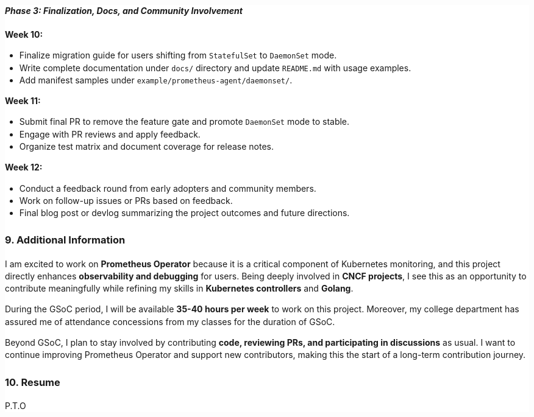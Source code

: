 
#### *Phase 3: Finalization, Docs, and Community Involvement*

**Week 10:**

- Finalize migration guide for users shifting from `StatefulSet` to `DaemonSet` mode.
- Write complete documentation under `docs/` directory and update `README.md` with usage examples.
- Add manifest samples under `example/prometheus-agent/daemonset/`.

**Week 11:**

- Submit final PR to remove the feature gate and promote `DaemonSet` mode to stable.
- Engage with PR reviews and apply feedback.
- Organize test matrix and document coverage for release notes.

**Week 12:**

- Conduct a feedback round from early adopters and community members.
- Work on follow-up issues or PRs based on feedback.
- Final blog post or devlog summarizing the project outcomes and future directions.


### 9. Additional Information  

I am excited to work on **Prometheus Operator** because it is a critical component of Kubernetes monitoring, and this project directly enhances **observability and debugging** for users. Being deeply involved in **CNCF projects**, I see this as an opportunity to contribute meaningfully while refining my skills in **Kubernetes controllers** and **Golang**.  

During the GSoC period, I will be available **35-40 hours per week** to work on this project. Moreover, my college department has assured me of attendance concessions from my classes for the duration of GSoC.  


Beyond GSoC, I plan to stay involved by contributing **code, reviewing PRs, and participating in discussions** as usual. I want to continue improving Prometheus Operator and support new contributors, making this the start of a long-term contribution journey.

### 10. Resume

P.T.O
